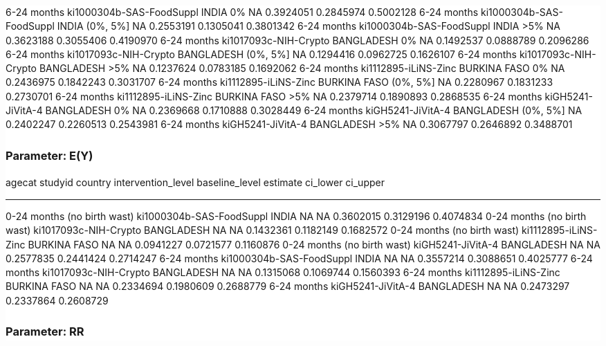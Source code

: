 6-24 months                   ki1000304b-SAS-FoodSuppl   INDIA          0%                   NA                0.3924051   0.2845974   0.5002128
6-24 months                   ki1000304b-SAS-FoodSuppl   INDIA          (0%, 5%]             NA                0.2553191   0.1305041   0.3801342
6-24 months                   ki1000304b-SAS-FoodSuppl   INDIA          >5%                  NA                0.3623188   0.3055406   0.4190970
6-24 months                   ki1017093c-NIH-Crypto      BANGLADESH     0%                   NA                0.1492537   0.0888789   0.2096286
6-24 months                   ki1017093c-NIH-Crypto      BANGLADESH     (0%, 5%]             NA                0.1294416   0.0962725   0.1626107
6-24 months                   ki1017093c-NIH-Crypto      BANGLADESH     >5%                  NA                0.1237624   0.0783185   0.1692062
6-24 months                   ki1112895-iLiNS-Zinc       BURKINA FASO   0%                   NA                0.2436975   0.1842243   0.3031707
6-24 months                   ki1112895-iLiNS-Zinc       BURKINA FASO   (0%, 5%]             NA                0.2280967   0.1831233   0.2730701
6-24 months                   ki1112895-iLiNS-Zinc       BURKINA FASO   >5%                  NA                0.2379714   0.1890893   0.2868535
6-24 months                   kiGH5241-JiVitA-4          BANGLADESH     0%                   NA                0.2369668   0.1710888   0.3028449
6-24 months                   kiGH5241-JiVitA-4          BANGLADESH     (0%, 5%]             NA                0.2402247   0.2260513   0.2543981
6-24 months                   kiGH5241-JiVitA-4          BANGLADESH     >5%                  NA                0.3067797   0.2646892   0.3488701


### Parameter: E(Y)


agecat                        studyid                    country        intervention_level   baseline_level     estimate    ci_lower    ci_upper
----------------------------  -------------------------  -------------  -------------------  ---------------  ----------  ----------  ----------
0-24 months (no birth wast)   ki1000304b-SAS-FoodSuppl   INDIA          NA                   NA                0.3602015   0.3129196   0.4074834
0-24 months (no birth wast)   ki1017093c-NIH-Crypto      BANGLADESH     NA                   NA                0.1432361   0.1182149   0.1682572
0-24 months (no birth wast)   ki1112895-iLiNS-Zinc       BURKINA FASO   NA                   NA                0.0941227   0.0721577   0.1160876
0-24 months (no birth wast)   kiGH5241-JiVitA-4          BANGLADESH     NA                   NA                0.2577835   0.2441424   0.2714247
6-24 months                   ki1000304b-SAS-FoodSuppl   INDIA          NA                   NA                0.3557214   0.3088651   0.4025777
6-24 months                   ki1017093c-NIH-Crypto      BANGLADESH     NA                   NA                0.1315068   0.1069744   0.1560393
6-24 months                   ki1112895-iLiNS-Zinc       BURKINA FASO   NA                   NA                0.2334694   0.1980609   0.2688779
6-24 months                   kiGH5241-JiVitA-4          BANGLADESH     NA                   NA                0.2473297   0.2337864   0.2608729


### Parameter: RR
